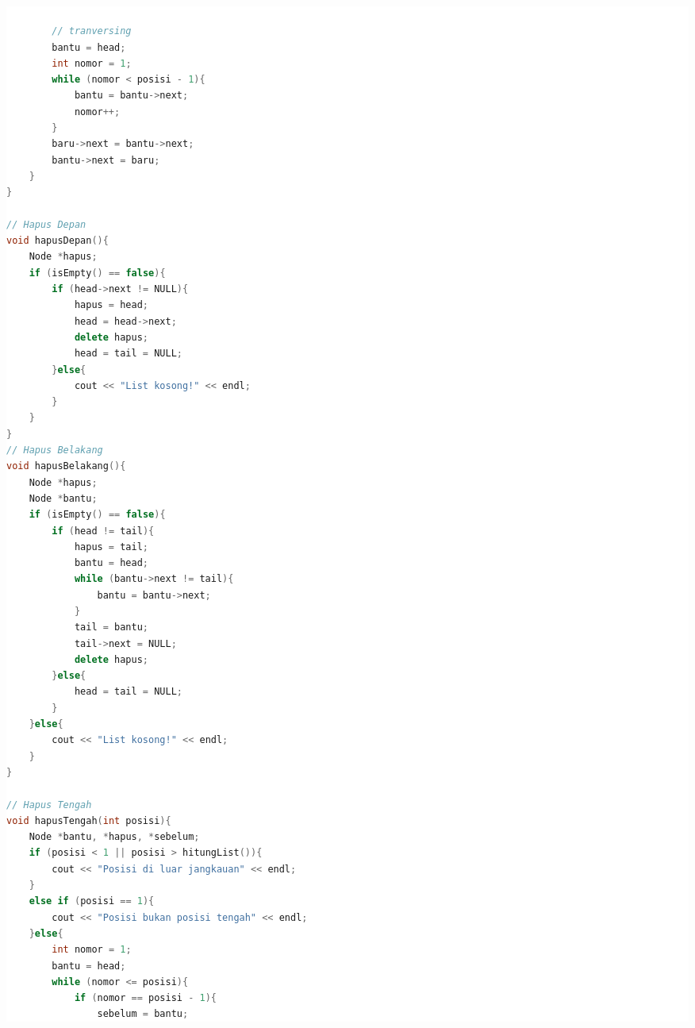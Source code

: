 ```C++

        // tranversing
        bantu = head;
        int nomor = 1;
        while (nomor < posisi - 1){
            bantu = bantu->next;
            nomor++;
        }
        baru->next = bantu->next;
        bantu->next = baru;
    }
}

// Hapus Depan
void hapusDepan(){
    Node *hapus;
    if (isEmpty() == false){
        if (head->next != NULL){
            hapus = head;
            head = head->next;
            delete hapus;
            head = tail = NULL;
        }else{
            cout << "List kosong!" << endl;
        }
    }
}
// Hapus Belakang
void hapusBelakang(){
    Node *hapus;
    Node *bantu;
    if (isEmpty() == false){
        if (head != tail){
            hapus = tail;
            bantu = head;
            while (bantu->next != tail){
                bantu = bantu->next;
            }
            tail = bantu;
            tail->next = NULL;
            delete hapus;
        }else{
            head = tail = NULL;
        }
    }else{
        cout << "List kosong!" << endl;
    }
}

// Hapus Tengah
void hapusTengah(int posisi){
    Node *bantu, *hapus, *sebelum;
    if (posisi < 1 || posisi > hitungList()){
        cout << "Posisi di luar jangkauan" << endl;
    }
    else if (posisi == 1){
        cout << "Posisi bukan posisi tengah" << endl;
    }else{
        int nomor = 1;
        bantu = head;
        while (nomor <= posisi){
            if (nomor == posisi - 1){
                sebelum = bantu;
```